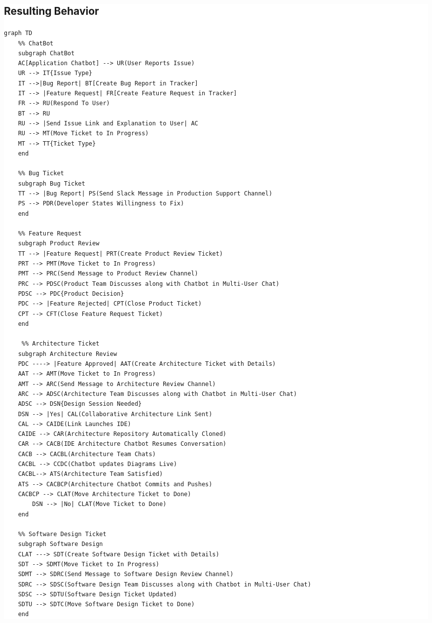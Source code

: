 ## Resulting Behavior

```mermaid
graph TD
    %% ChatBot
    subgraph ChatBot
    AC[Application Chatbot] --> UR(User Reports Issue)
    UR --> IT{Issue Type}
    IT -->|Bug Report| BT[Create Bug Report in Tracker]
    IT --> |Feature Request| FR[Create Feature Request in Tracker]
    FR --> RU(Respond To User)
    BT --> RU
    RU --> |Send Issue Link and Explanation to User| AC
    RU --> MT(Move Ticket to In Progress)
    MT --> TT{Ticket Type}
    end

    %% Bug Ticket
    subgraph Bug Ticket
    TT --> |Bug Report| PS(Send Slack Message in Production Support Channel)
    PS --> PDR(Developer States Willingness to Fix)
    end

    %% Feature Request
    subgraph Product Review
    TT --> |Feature Request| PRT(Create Product Review Ticket)
    PRT --> PMT(Move Ticket to In Progress)
    PMT --> PRC(Send Message to Product Review Channel)
    PRC --> PDSC(Product Team Discusses along with Chatbot in Multi-User Chat)
    PDSC --> PDC{Product Decision}
    PDC --> |Feature Rejected| CPT(Close Product Ticket)
    CPT --> CFT(Close Feature Request Ticket)
    end

     %% Architecture Ticket
    subgraph Architecture Review
    PDC ----> |Feature Approved| AAT(Create Architecture Ticket with Details)
    AAT --> AMT(Move Ticket to In Progress)
    AMT --> ARC(Send Message to Architecture Review Channel)
    ARC --> ADSC(Architecture Team Discusses along with Chatbot in Multi-User Chat)
    ADSC --> DSN{Design Session Needed}
    DSN --> |Yes| CAL(Collaborative Architecture Link Sent)
    CAL --> CAIDE(Link Launches IDE)
    CAIDE --> CAR(Architecture Repository Automatically Cloned)
    CAR --> CACB(IDE Architecture Chatbot Resumes Conversation)
    CACB --> CACBL(Architecture Team Chats)
    CACBL --> CCDC(Chatbot updates Diagrams Live)
    CACBL--> ATS(Architecture Team Satisfied)
    ATS --> CACBCP(Architecture Chatbot Commits and Pushes)
    CACBCP --> CLAT(Move Architecture Ticket to Done)
        DSN --> |No| CLAT(Move Ticket to Done)
    end

    %% Software Design Ticket
    subgraph Software Design
    CLAT ---> SDT(Create Software Design Ticket with Details)
    SDT --> SDMT(Move Ticket to In Progress)
    SDMT --> SDRC(Send Message to Software Design Review Channel)
    SDRC --> SDSC(Software Design Team Discusses along with Chatbot in Multi-User Chat)
    SDSC --> SDTU(Software Design Ticket Updated)
    SDTU --> SDTC(Move Software Design Ticket to Done)
    end

```
